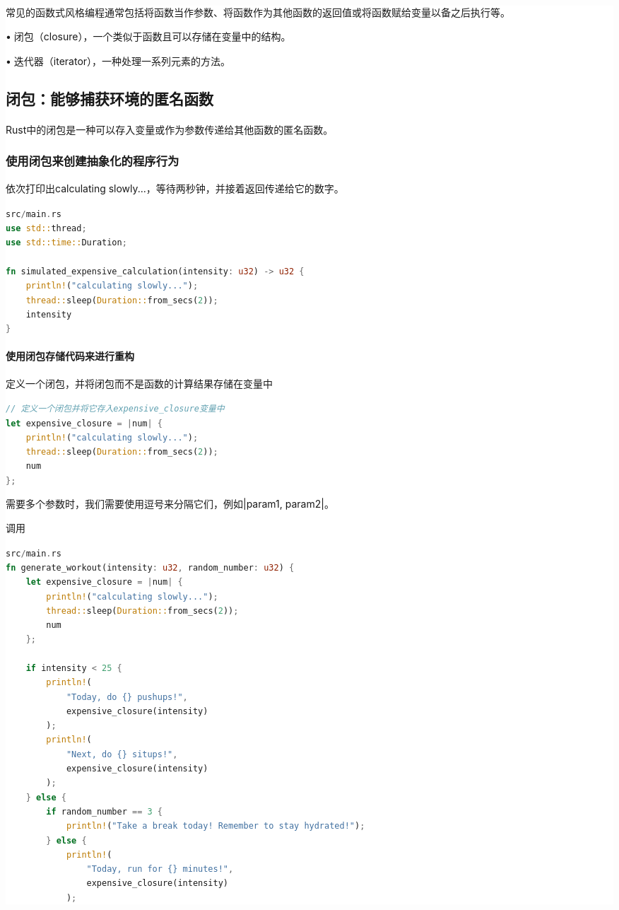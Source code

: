 常见的函数式风格编程通常包括将函数当作参数、将函数作为其他函数的返回值或将函数赋给变量以备之后执行等。

• 闭包（closure），一个类似于函数且可以存储在变量中的结构。

• 迭代器（iterator），一种处理一系列元素的方法。

## 闭包：能够捕获环境的匿名函数

Rust中的闭包是一种可以存入变量或作为参数传递给其他函数的匿名函数。


### 使用闭包来创建抽象化的程序行为

依次打印出calculating slowly...，等待两秒钟，并接着返回传递给它的数字。
```rust
src/main.rs
use std::thread;
use std::time::Duration;

fn simulated_expensive_calculation(intensity: u32) -> u32 {
    println!("calculating slowly...");
    thread::sleep(Duration::from_secs(2));
    intensity
}
```

#### 使用闭包存储代码来进行重构
定义一个闭包，并将闭包而不是函数的计算结果存储在变量中

```rust
// 定义一个闭包并将它存入expensive_closure变量中
let expensive_closure = |num| {
    println!("calculating slowly...");
    thread::sleep(Duration::from_secs(2));
    num
};
```

需要多个参数时，我们需要使用逗号来分隔它们，例如|param1, param2|。

调用

```rust
src/main.rs
fn generate_workout(intensity: u32, random_number: u32) {
    let expensive_closure = |num| {
        println!("calculating slowly...");
        thread::sleep(Duration::from_secs(2));
        num
    };

    if intensity < 25 {
        println!(
            "Today, do {} pushups!",
            expensive_closure(intensity)
        );
        println!(
            "Next, do {} situps!",
            expensive_closure(intensity)
        );
    } else {
        if random_number == 3 {
            println!("Take a break today! Remember to stay hydrated!");
        } else {
            println!(
                "Today, run for {} minutes!",
                expensive_closure(intensity)
            );
```